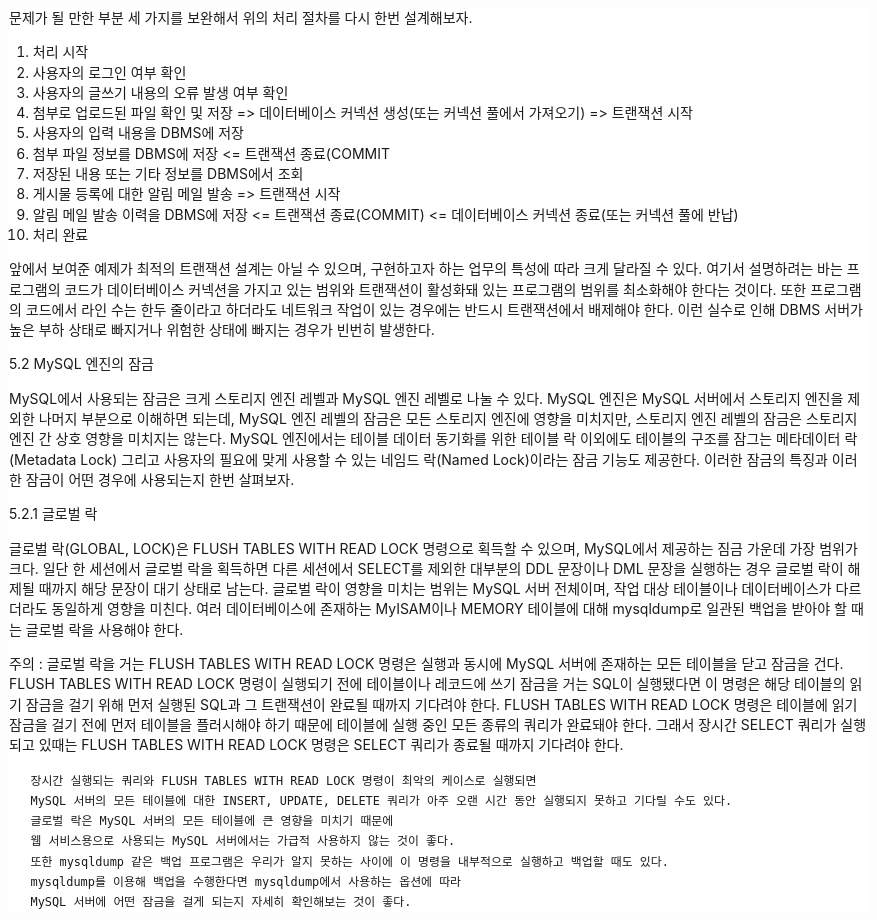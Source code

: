 문제가 될 만한 부분 세 가지를 보완해서 위의 처리 절차를 다시 한번 설계해보자.

1) 처리 시작
2) 사용자의 로그인 여부 확인
3) 사용자의 글쓰기 내용의 오류 발생 여부 확인
4) 첨부로 업로드된 파일 확인 및 저장
   => 데이터베이스 커넥션 생성(또는 커넥션 풀에서 가져오기)
   => 트랜잭션 시작
5) 사용자의 입력 내용을 DBMS에 저장
6) 첨부 파일 정보를 DBMS에 저장
   <= 트랜잭션 종료(COMMIT
7) 저장된 내용 또는 기타 정보를 DBMS에서 조회
8) 게시물 등록에 대한 알림 메일 발송
   => 트랜잭션 시작
9) 알림 메일 발송 이력을 DBMS에 저장
   <= 트랜잭션 종료(COMMIT)
   <= 데이터베이스 커넥션 종료(또는 커넥션 풀에 반납)
10) 처리 완료

앞에서 보여준 예제가 최적의 트랜잭션 설계는 아닐 수 있으며,
구현하고자 하는 업무의 특성에 따라 크게 달라질 수 있다.
여기서 설명하려는 바는 프로그램의 코드가 데이터베이스 커넥션을 가지고 있는 범위와
트랜잭션이 활성화돼 있는 프로그램의 범위를 최소화해야 한다는 것이다.
또한 프로그램의 코드에서 라인 수는 한두 줄이라고 하더라도 네트워크 작업이 있는 경우에는 반드시 트랜잭션에서 배제해야 한다.
이런 실수로 인해 DBMS 서버가 높은 부하 상태로 빠지거나 위험한 상태에 빠지는 경우가 빈번히 발생한다.


5.2 MySQL 엔진의 잠금

MySQL에서 사용되는 잠금은 크게 스토리지 엔진 레벨과 MySQL 엔진 레벨로 나눌 수 있다.
MySQL 엔진은 MySQL 서버에서 스토리지 엔진을 제외한 나머지 부분으로 이해하면 되는데,
MySQL 엔진 레벨의 잠금은 모든 스토리지 엔진에 영향을 미치지만,
스토리지 엔진 레벨의 잠금은 스토리지 엔진 간 상호 영향을 미치지는 않는다.
MySQL 엔진에서는 테이블 데이터 동기화를 위한 테이블 락 이외에도 테이블의 구조를 잠그는 메타데이터 락(Metadata Lock)
그리고 사용자의 필요에 맞게 사용할 수 있는 네임드 락(Named Lock)이라는 잠금 기능도 제공한다.
이러한 잠금의 특징과 이러한 잠금이 어떤 경우에 사용되는지 한번 살펴보자.

5.2.1 글로벌 락

글로벌 락(GLOBAL, LOCK)은 FLUSH TABLES WITH READ LOCK 명령으로 획득할 수 있으며,
MySQL에서 제공하는 짐금 가운데 가장 범위가 크다.
일단 한 세션에서 글로벌 락을 획득하면 다른 세션에서 SELECT를 제외한 대부분의 DDL 문장이나 DML 문장을 실행하는 경우
글로벌 락이 해제될 때까지 해당 문장이 대기 상태로 남는다.
글로벌 락이 영향을 미치는 범위는 MySQL 서버 전체이며, 작업 대상 테이블이나 데이터베이스가 다르더라도 동일하게 영향을 미친다.
여러 데이터베이스에 존재하는 MyISAM이나 MEMORY 테이블에 대해 mysqldump로 일관된 백업을 받아야 할 때는 글로벌 락을 사용해야 한다.

주의 : 글로벌 락을 거는 FLUSH TABLES WITH READ LOCK 명령은 실행과 동시에 MySQL 서버에 존재하는 모든 테이블을 닫고 잠금을 건다.
       FLUSH TABLES WITH READ LOCK 명령이 실행되기 전에 테이블이나 레코드에 쓰기 잠금을 거는 SQL이 실행됐다면
       이 명령은 해당 테이블의 읽기 잠금을 걸기 위해 먼저 실행된 SQL과 그 트랜잭션이 완료될 때까지 기다려야 한다.
       FLUSH TABLES WITH READ LOCK 명령은 테이블에 읽기 잠금을 걸기 전에 먼저 테이블을 플러시해야 하기 때문에
       테이블에 실행 중인 모든 종류의 쿼리가 완료돼야 한다.
       그래서 장시간 SELECT 쿼리가 실행되고 있때는 FLUSH TABLES WITH READ LOCK 명령은 SELECT 쿼리가 종료될 때까지 기다려야 한다.

       장시간 실행되는 쿼리와 FLUSH TABLES WITH READ LOCK 명령이 최악의 케이스로 실행되면
       MySQL 서버의 모든 테이블에 대한 INSERT, UPDATE, DELETE 쿼리가 아주 오랜 시간 동안 실행되지 못하고 기다릴 수도 있다.
       글로벌 락은 MySQL 서버의 모든 테이블에 큰 영향을 미치기 때문에
       웹 서비스용으로 사용되는 MySQL 서버에서는 가급적 사용하지 않는 것이 좋다.
       또한 mysqldump 같은 백업 프로그램은 우리가 알지 못하는 사이에 이 명령을 내부적으로 실행하고 백업할 때도 있다.
       mysqldump를 이용해 백업을 수행한다면 mysqldump에서 사용하는 옵션에 따라
       MySQL 서버에 어떤 잠금을 걸게 되는지 자세히 확인해보는 것이 좋다.
